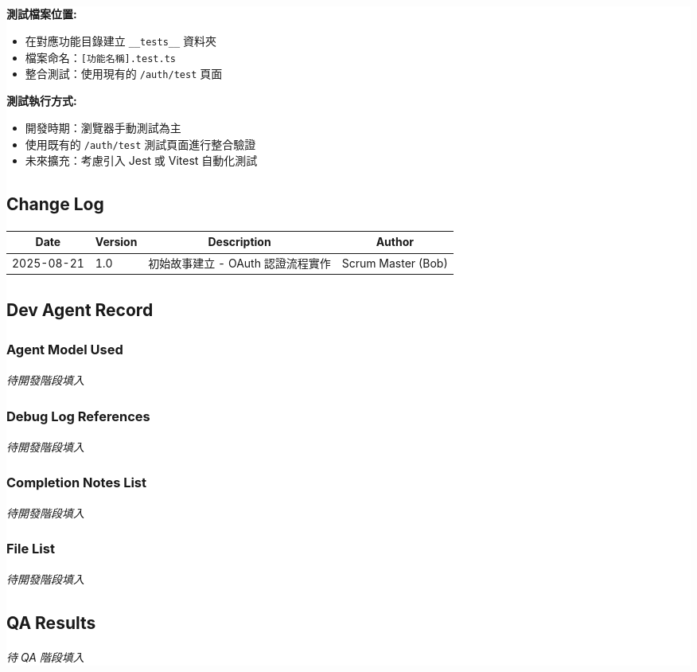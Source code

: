 **測試檔案位置:**

- 在對應功能目錄建立 `__tests__` 資料夾
- 檔案命名：`[功能名稱].test.ts`
- 整合測試：使用現有的 `/auth/test` 頁面

**測試執行方式:**

- 開發時期：瀏覽器手動測試為主
- 使用既有的 `/auth/test` 測試頁面進行整合驗證
- 未來擴充：考慮引入 Jest 或 Vitest 自動化測試

## Change Log

| Date       | Version | Description                       | Author             |
| ---------- | ------- | --------------------------------- | ------------------ |
| 2025-08-21 | 1.0     | 初始故事建立 - OAuth 認證流程實作 | Scrum Master (Bob) |

## Dev Agent Record

### Agent Model Used

_待開發階段填入_

### Debug Log References

_待開發階段填入_

### Completion Notes List

_待開發階段填入_

### File List

_待開發階段填入_

## QA Results

_待 QA 階段填入_
